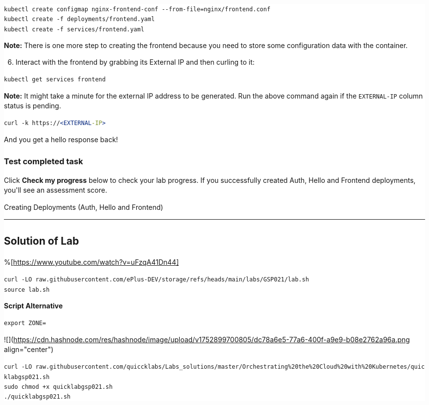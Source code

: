 
```apache
kubectl create configmap nginx-frontend-conf --from-file=nginx/frontend.conf
kubectl create -f deployments/frontend.yaml
kubectl create -f services/frontend.yaml
```

**Note:** There is one more step to creating the frontend because you need to store some configuration data with the container.

6. Interact with the frontend by grabbing its External IP and then curling to it:
    

```apache
kubectl get services frontend
```

**Note:** It might take a minute for the external IP address to be generated. Run the above command again if the `EXTERNAL-IP` column status is pending.

```apache
curl -k https://<EXTERNAL-IP>
```

And you get a hello response back!

### Test completed task

Click **Check my progress** below to check your lab progress. If you successfully created Auth, Hello and Frontend deployments, you'll see an assessment score.

Creating Deployments (Auth, Hello and Frontend)

---

## Solution of Lab

%[https://www.youtube.com/watch?v=uFzqA41Dn44] 

```apache
curl -LO raw.githubusercontent.com/ePlus-DEV/storage/refs/heads/main/labs/GSP021/lab.sh
source lab.sh
```

**Script Alternative**

```apache
export ZONE=
```

![](https://cdn.hashnode.com/res/hashnode/image/upload/v1752899700805/dc78a6e5-77a6-400f-a9e9-b08e2762a96a.png align="center")

```apache
curl -LO raw.githubusercontent.com/quiccklabs/Labs_solutions/master/Orchestrating%20the%20Cloud%20with%20Kubernetes/quicklabgsp021.sh
sudo chmod +x quicklabgsp021.sh
./quicklabgsp021.sh
```